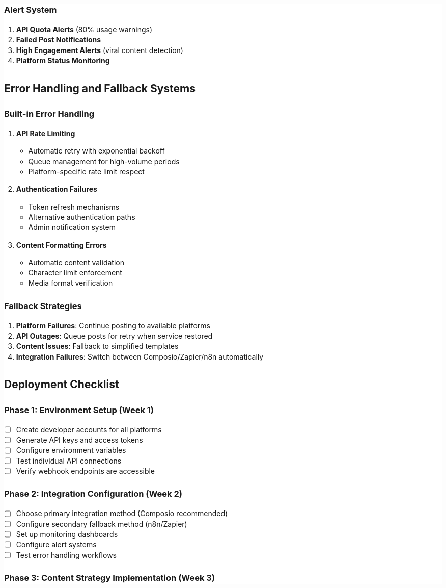 ### Alert System

1. **API Quota Alerts** (80% usage warnings)
2. **Failed Post Notifications**
3. **High Engagement Alerts** (viral content detection)
4. **Platform Status Monitoring**

## Error Handling and Fallback Systems

### Built-in Error Handling

1. **API Rate Limiting**
   - Automatic retry with exponential backoff
   - Queue management for high-volume periods
   - Platform-specific rate limit respect

2. **Authentication Failures**
   - Token refresh mechanisms
   - Alternative authentication paths
   - Admin notification system

3. **Content Formatting Errors**
   - Automatic content validation
   - Character limit enforcement
   - Media format verification

### Fallback Strategies

1. **Platform Failures**: Continue posting to available platforms
2. **API Outages**: Queue posts for retry when service restored  
3. **Content Issues**: Fallback to simplified templates
4. **Integration Failures**: Switch between Composio/Zapier/n8n automatically

## Deployment Checklist

### Phase 1: Environment Setup (Week 1)

- [ ] Create developer accounts for all platforms
- [ ] Generate API keys and access tokens
- [ ] Configure environment variables
- [ ] Test individual API connections
- [ ] Verify webhook endpoints are accessible

### Phase 2: Integration Configuration (Week 2)

- [ ] Choose primary integration method (Composio recommended)
- [ ] Configure secondary fallback method (n8n/Zapier)
- [ ] Set up monitoring dashboards
- [ ] Configure alert systems
- [ ] Test error handling workflows

### Phase 3: Content Strategy Implementation (Week 3)
